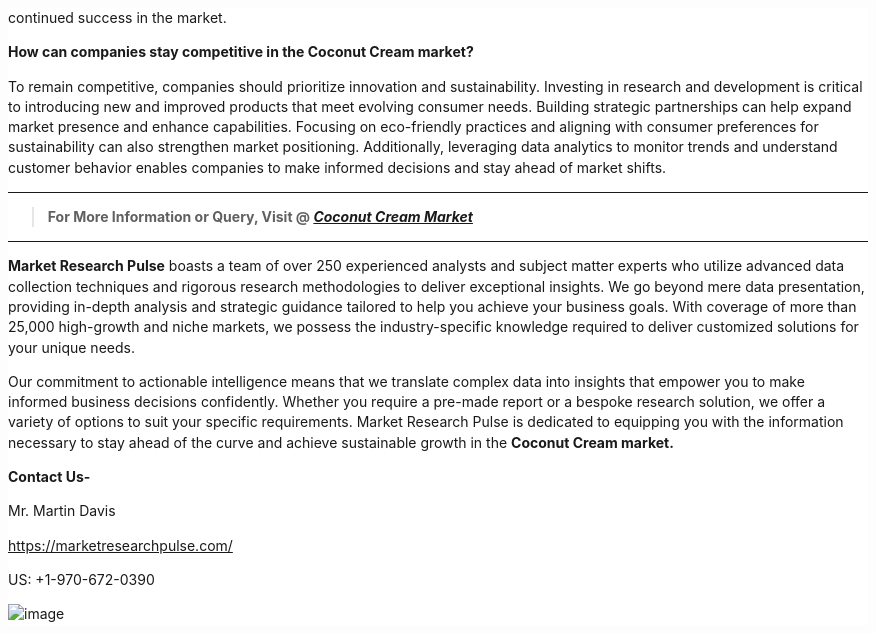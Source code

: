 continued success in the market.</p><p><strong>How can companies stay competitive in the Coconut Cream market?</strong></p><p>To remain competitive, companies should prioritize innovation and sustainability. Investing in research and development is critical to introducing new and improved products that meet evolving consumer needs. Building strategic partnerships can help expand market presence and enhance capabilities. Focusing on eco-friendly practices and aligning with consumer preferences for sustainability can also strengthen market positioning. Additionally, leveraging data analytics to monitor trends and understand customer behavior enables companies to make informed decisions and stay ahead of market shifts.</p><hr /><blockquote><p><strong>For More Information or Query, Visit @&nbsp;<em><a href="https://marketresearchpulse.com/report/63428/coconut-cream-market?utm_source=Linkedin&utm_medium=022">Coconut Cream Market</a></em></strong></p></blockquote><hr /><p><strong>Market Research Pulse</strong> boasts a team of over 250 experienced analysts and subject matter experts who utilize advanced data collection techniques and rigorous research methodologies to deliver exceptional insights. We go beyond mere data presentation, providing in-depth analysis and strategic guidance tailored to help you achieve your business goals. With coverage of more than 25,000 high-growth and niche markets, we possess the industry-specific knowledge required to deliver customized solutions for your unique needs.</p><p>Our commitment to actionable intelligence means that we translate complex data into insights that empower you to make informed business decisions confidently. Whether you require a pre-made report or a bespoke research solution, we offer a variety of options to suit your specific requirements. Market Research Pulse is dedicated to equipping you with the information necessary to stay ahead of the curve and achieve sustainable growth in the <strong>Coconut Cream market.</strong></p><p><strong>Contact Us-</strong></p><p>Mr. Martin Davis</p><p>https://marketresearchpulse.com/</p><p>US: +1-970-672-0390</p>
![image](https://github.com/user-attachments/assets/5dc0a105-7937-4d3c-851a-d8e1bdb803ac)
